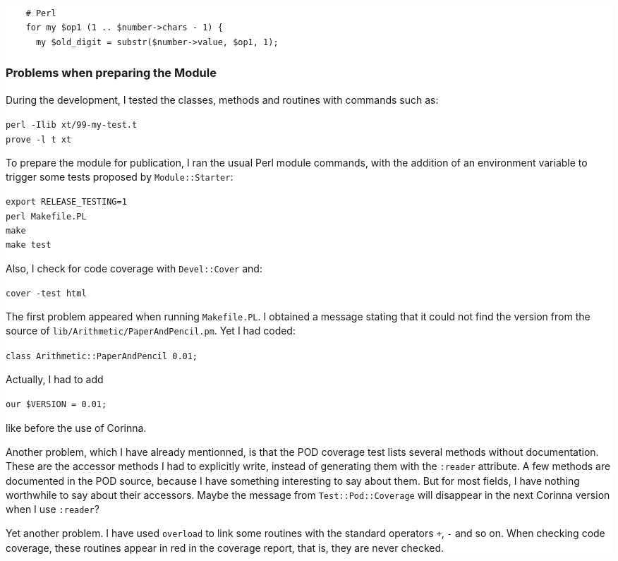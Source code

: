 ```
    # Perl
    for my $op1 (1 .. $number->chars - 1) {
      my $old_digit = substr($number->value, $op1, 1);
```

### Problems when preparing the Module

During the  development, I  tested the  classes, methods  and routines
with commands such as:

```
perl -Ilib xt/99-my-test.t
prove -l t xt
```

To prepare  the module for  publication, I  ran the usual  Perl module
commands, with the addition of an environment variable to trigger some
tests proposed by `Module::Starter`:

```
export RELEASE_TESTING=1
perl Makefile.PL
make
make test
```

Also, I check for code coverage with `Devel::Cover` and:

```
cover -test html
```

The first  problem appeared when  running `Makefile.PL`. I  obtained a
message stating that it could not  find the version from the source of
`lib/Arithmetic/PaperAndPencil.pm`. Yet I had coded:

```
class Arithmetic::PaperAndPencil 0.01;
```

Actually, I had to add

```
our $VERSION = 0.01;
```

like before the use of Corinna.

Another  problem, which  I have  already mentionned,  is that  the POD
coverage test  lists several methods without  documentation. These are
the accessor methods I had  to explicitly write, instead of generating
them with the `:reader` attribute. A few methods are documented in the
POD source,  because I have  something interesting to say  about them.
But for  most fields,  I have  nothing worthwhile  to say  about their
accessors. Maybe the message from `Test::Pod::Coverage` will disappear
in the next Corinna version when I use `:reader`?

Yet another problem. I have used `overload` to link some routines with
the  standard  operators  `+`,  `-`  and so  on.  When  checking  code
coverage, these  routines appear in  red in the coverage  report, that
is, they are never checked.

